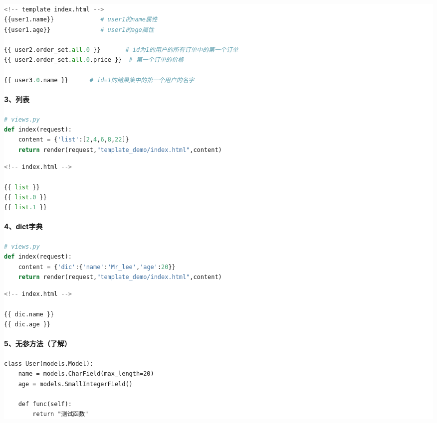 ```python
<!-- template index.html -->
{{user1.name}}             # user1的name属性
{{user1.age}}              # user1的age属性

{{ user2.order_set.all.0 }}       # id为1的用户的所有订单中的第一个订单
{{ user2.order_set.all.0.price }}  # 第一个订单的价格

{{ user3.0.name }}      # id=1的结果集中的第一个用户的名字
```



#### 3、列表

```python
# views.py
def index(request):
	content = {'list':[2,4,6,8,22]}
    return render(request,"template_demo/index.html",content)
```

```python
<!-- index.html -->

{{ list }}
{{ list.0 }}
{{ list.1 }}
```



#### 4、dict字典

```python
# views.py
def index(request):
    content = {'dic':{'name':'Mr_lee','age':20}}
    return render(request,"template_demo/index.html",content)
```

```python
<!-- index.html -->

{{ dic.name }}
{{ dic.age }}
```



#### 5、无参方法（了解）

```
class User(models.Model):
    name = models.CharField(max_length=20)
    age = models.SmallIntegerField()

    def func(self):
        return "测试函数"
```
